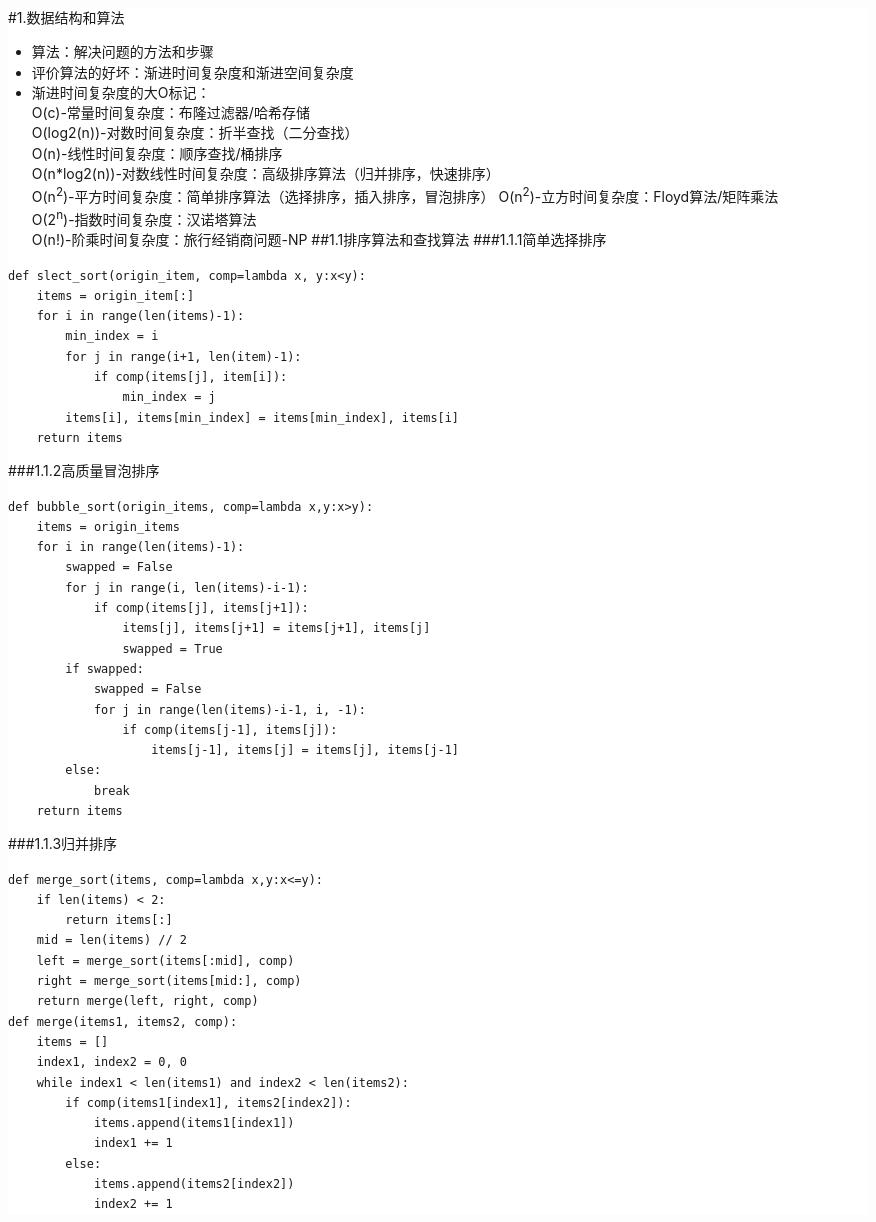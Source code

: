 #1.数据结构和算法
- 算法：解决问题的方法和步骤
- 评价算法的好坏：渐进时间复杂度和渐进空间复杂度
- 渐进时间复杂度的大O标记：   
        O(c)-常量时间复杂度：布隆过滤器/哈希存储   
        O(log2(n))-对数时间复杂度：折半查找（二分查找）   
        O(n)-线性时间复杂度：顺序查找/桶排序   
        O(n*log2(n))-对数线性时间复杂度：高级排序算法（归并排序，快速排序）   
        O(n<sup>2</sup>)-平方时间复杂度：简单排序算法（选择排序，插入排序，冒泡排序）
        O(n<sup>2</sup>)-立方时间复杂度：Floyd算法/矩阵乘法   
        O(2<sup>n</sup>)-指数时间复杂度：汉诺塔算法      
        O(n!)-阶乘时间复杂度：旅行经销商问题-NP
##1.1排序算法和查找算法
###1.1.1简单选择排序
````
def slect_sort(origin_item, comp=lambda x, y:x<y):
    items = origin_item[:]
    for i in range(len(items)-1):
        min_index = i
        for j in range(i+1, len(item)-1):
            if comp(items[j], item[i]):
                min_index = j
        items[i], items[min_index] = items[min_index], items[i]
    return items
````

###1.1.2高质量冒泡排序
~~~
def bubble_sort(origin_items, comp=lambda x,y:x>y):
    items = origin_items
    for i in range(len(items)-1):
        swapped = False
        for j in range(i, len(items)-i-1):
            if comp(items[j], items[j+1]):
                items[j], items[j+1] = items[j+1], items[j]
                swapped = True
        if swapped:
            swapped = False
            for j in range(len(items)-i-1, i, -1):
                if comp(items[j-1], items[j]):
                    items[j-1], items[j] = items[j], items[j-1]
        else:
            break
    return items
~~~

###1.1.3归并排序
~~~
def merge_sort(items, comp=lambda x,y:x<=y):
    if len(items) < 2:
        return items[:]
    mid = len(items) // 2
    left = merge_sort(items[:mid], comp)
    right = merge_sort(items[mid:], comp)
    return merge(left, right, comp)
def merge(items1, items2, comp):
    items = []
    index1, index2 = 0, 0
    while index1 < len(items1) and index2 < len(items2):
        if comp(items1[index1], items2[index2]):
            items.append(items1[index1])
            index1 += 1
        else:
            items.append(items2[index2])
            index2 += 1
~~~